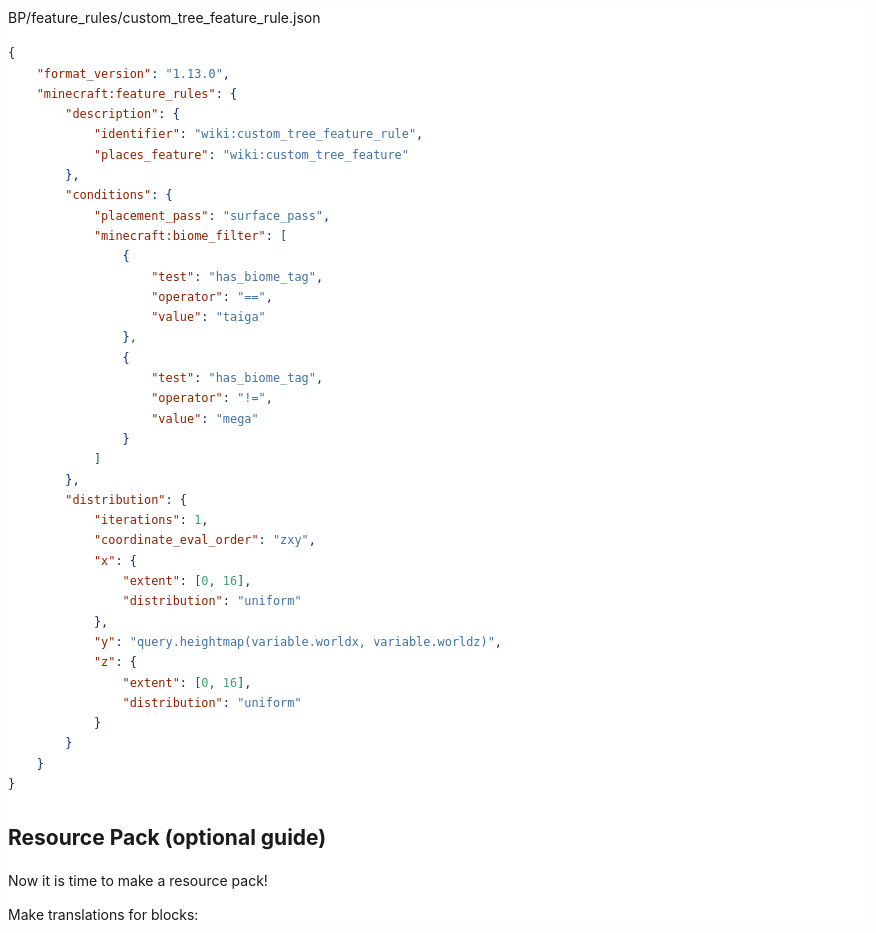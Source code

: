 </Spoiler>

<Spoiler title="Feature Rule">

<CodeHeader>BP/feature_rules/custom_tree_feature_rule.json</CodeHeader>

```json
{
	"format_version": "1.13.0",
	"minecraft:feature_rules": {
		"description": {
			"identifier": "wiki:custom_tree_feature_rule",
			"places_feature": "wiki:custom_tree_feature"
		},
		"conditions": {
			"placement_pass": "surface_pass",
			"minecraft:biome_filter": [
				{
					"test": "has_biome_tag",
					"operator": "==",
					"value": "taiga"
				},
				{
					"test": "has_biome_tag",
					"operator": "!=",
					"value": "mega"
				}
			]
		},
		"distribution": {
			"iterations": 1,
			"coordinate_eval_order": "zxy",
			"x": {
				"extent": [0, 16],
				"distribution": "uniform"
			},
			"y": "query.heightmap(variable.worldx, variable.worldz)",
			"z": {
				"extent": [0, 16],
				"distribution": "uniform"
			}
		}
	}
}
```

</Spoiler>

## Resource Pack (optional guide)

Now it is time to make a resource pack!

Make translations for blocks:
